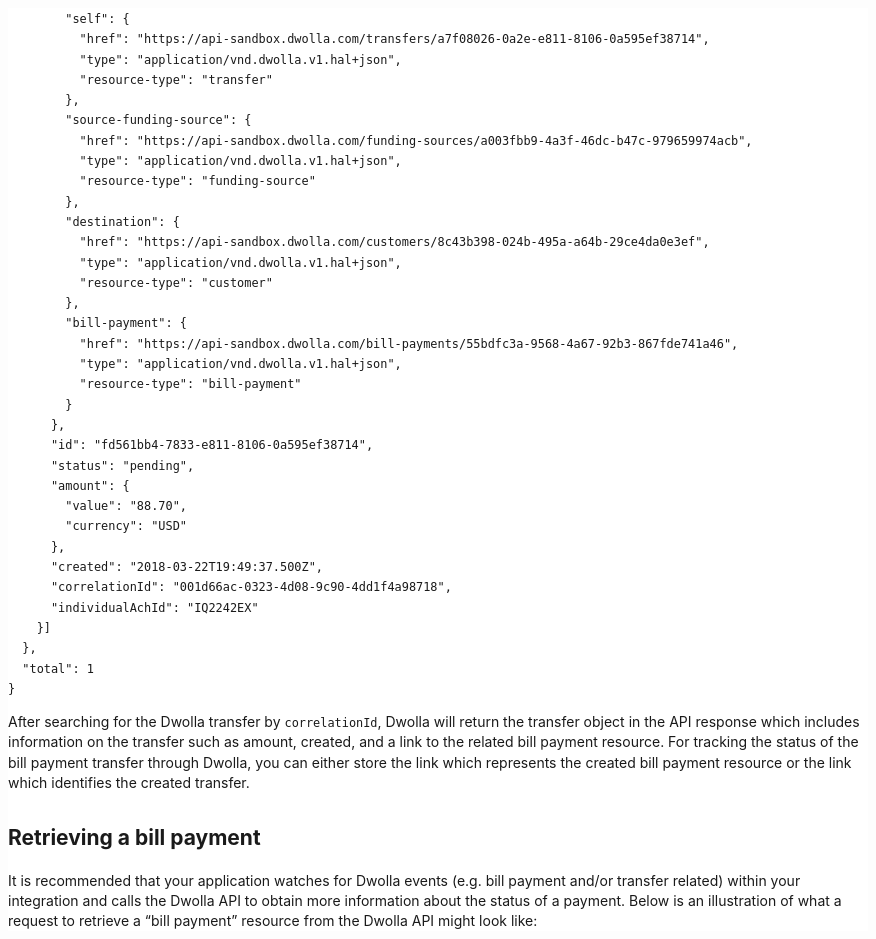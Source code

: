 ```noselect
        "self": {
          "href": "https://api-sandbox.dwolla.com/transfers/a7f08026-0a2e-e811-8106-0a595ef38714",
          "type": "application/vnd.dwolla.v1.hal+json",
          "resource-type": "transfer"
        },
        "source-funding-source": {
          "href": "https://api-sandbox.dwolla.com/funding-sources/a003fbb9-4a3f-46dc-b47c-979659974acb",
          "type": "application/vnd.dwolla.v1.hal+json",
          "resource-type": "funding-source"
        },
        "destination": {
          "href": "https://api-sandbox.dwolla.com/customers/8c43b398-024b-495a-a64b-29ce4da0e3ef",
          "type": "application/vnd.dwolla.v1.hal+json",
          "resource-type": "customer"
        },
        "bill-payment": {
          "href": "https://api-sandbox.dwolla.com/bill-payments/55bdfc3a-9568-4a67-92b3-867fde741a46",
          "type": "application/vnd.dwolla.v1.hal+json",
          "resource-type": "bill-payment"
        }
      },
      "id": "fd561bb4-7833-e811-8106-0a595ef38714",
      "status": "pending",
      "amount": {
        "value": "88.70",
        "currency": "USD"
      },
      "created": "2018-03-22T19:49:37.500Z",
      "correlationId": "001d66ac-0323-4d08-9c90-4dd1f4a98718",
      "individualAchId": "IQ2242EX"
    }]
  },
  "total": 1
}
```

After searching for the Dwolla transfer by `correlationId`, Dwolla will return the transfer object in the API response which includes information on the transfer such as amount, created, and a link to the related bill payment resource. For tracking the status of the bill payment transfer through Dwolla, you can either store the link which represents the created bill payment resource or the link which identifies the created transfer.

## Retrieving a bill payment

It is recommended that your application watches for Dwolla events (e.g. bill payment and/or transfer related) within your integration and calls the Dwolla API to obtain more information about the status of a payment. Below is an illustration of what a request to retrieve a “bill payment” resource from the Dwolla API might look like:
